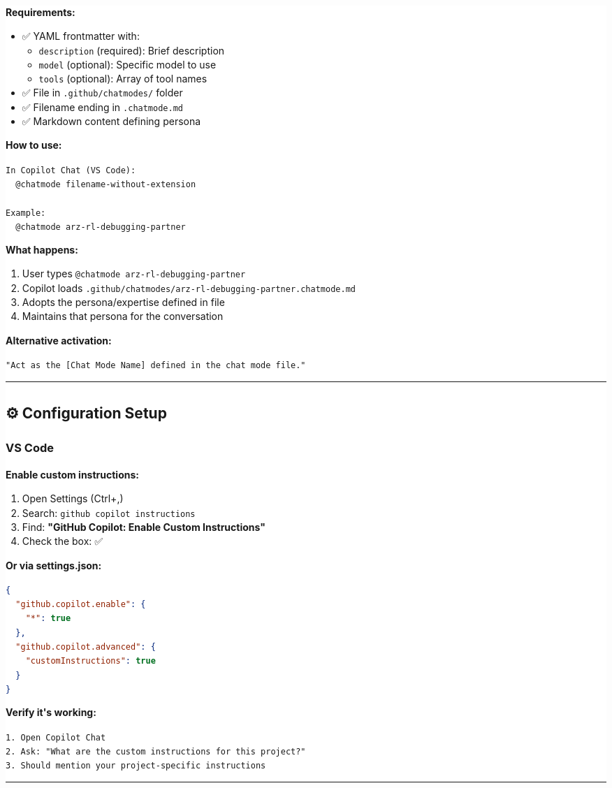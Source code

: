 **Requirements:**
- ✅ YAML frontmatter with:
  - `description` (required): Brief description
  - `model` (optional): Specific model to use
  - `tools` (optional): Array of tool names
- ✅ File in `.github/chatmodes/` folder
- ✅ Filename ending in `.chatmode.md`
- ✅ Markdown content defining persona

**How to use:**
```
In Copilot Chat (VS Code):
  @chatmode filename-without-extension

Example:
  @chatmode arz-rl-debugging-partner
```

**What happens:**
1. User types `@chatmode arz-rl-debugging-partner`
2. Copilot loads `.github/chatmodes/arz-rl-debugging-partner.chatmode.md`
3. Adopts the persona/expertise defined in file
4. Maintains that persona for the conversation

**Alternative activation:**
```
"Act as the [Chat Mode Name] defined in the chat mode file."
```

---

## ⚙️ Configuration Setup

### VS Code

**Enable custom instructions:**
1. Open Settings (Ctrl+,)
2. Search: `github copilot instructions`
3. Find: **"GitHub Copilot: Enable Custom Instructions"**
4. Check the box: ✅

**Or via settings.json:**
```json
{
  "github.copilot.enable": {
    "*": true
  },
  "github.copilot.advanced": {
    "customInstructions": true
  }
}
```

**Verify it's working:**
```
1. Open Copilot Chat
2. Ask: "What are the custom instructions for this project?"
3. Should mention your project-specific instructions
```

---